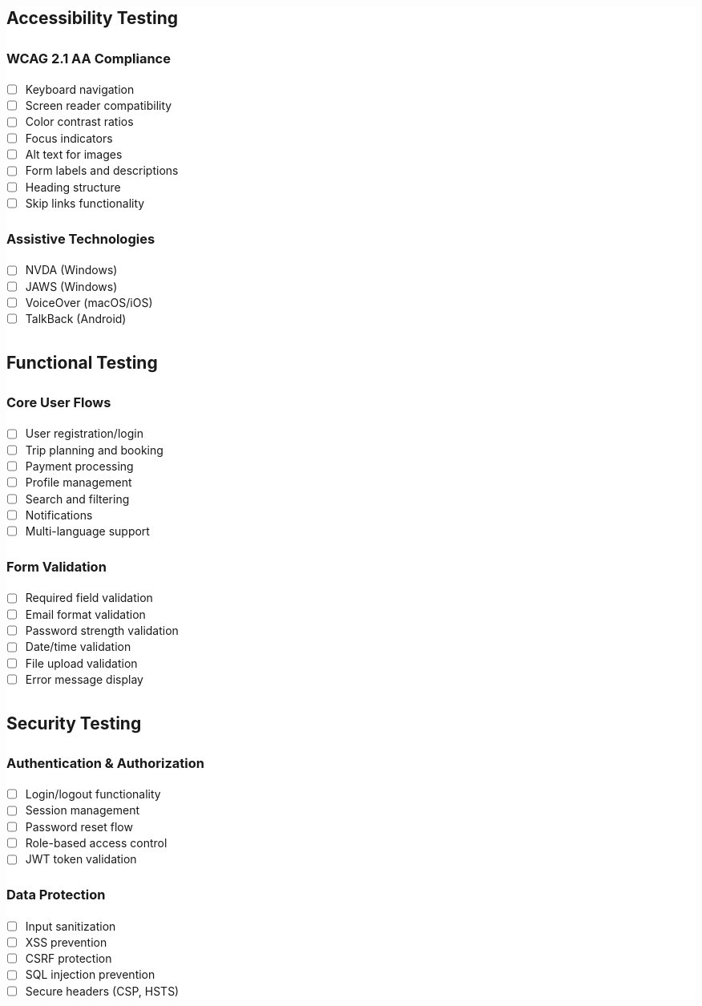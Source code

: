 ## Accessibility Testing

### WCAG 2.1 AA Compliance
- [ ] Keyboard navigation
- [ ] Screen reader compatibility
- [ ] Color contrast ratios
- [ ] Focus indicators
- [ ] Alt text for images
- [ ] Form labels and descriptions
- [ ] Heading structure
- [ ] Skip links functionality

### Assistive Technologies
- [ ] NVDA (Windows)
- [ ] JAWS (Windows)
- [ ] VoiceOver (macOS/iOS)
- [ ] TalkBack (Android)

## Functional Testing

### Core User Flows
- [ ] User registration/login
- [ ] Trip planning and booking
- [ ] Payment processing
- [ ] Profile management
- [ ] Search and filtering
- [ ] Notifications
- [ ] Multi-language support

### Form Validation
- [ ] Required field validation
- [ ] Email format validation
- [ ] Password strength validation
- [ ] Date/time validation
- [ ] File upload validation
- [ ] Error message display

## Security Testing

### Authentication & Authorization
- [ ] Login/logout functionality
- [ ] Session management
- [ ] Password reset flow
- [ ] Role-based access control
- [ ] JWT token validation

### Data Protection
- [ ] Input sanitization
- [ ] XSS prevention
- [ ] CSRF protection
- [ ] SQL injection prevention
- [ ] Secure headers (CSP, HSTS)
